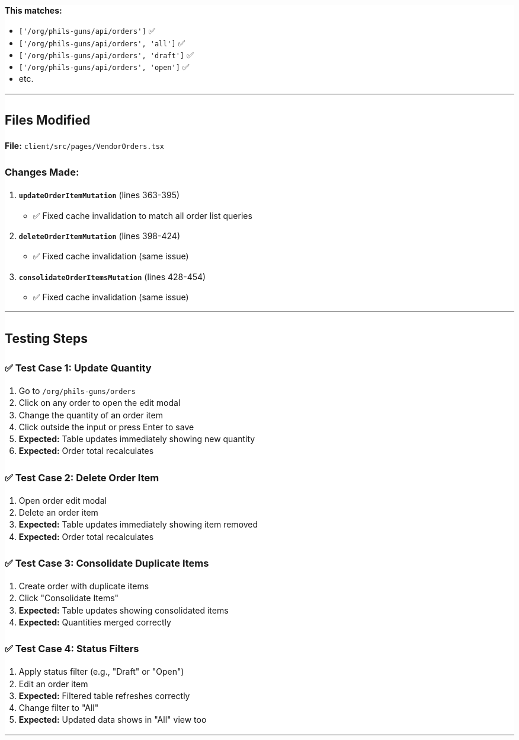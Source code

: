 **This matches:**
- `['/org/phils-guns/api/orders']` ✅
- `['/org/phils-guns/api/orders', 'all']` ✅
- `['/org/phils-guns/api/orders', 'draft']` ✅
- `['/org/phils-guns/api/orders', 'open']` ✅
- etc.

---

## Files Modified

**File:** `client/src/pages/VendorOrders.tsx`

### Changes Made:

1. **`updateOrderItemMutation`** (lines 363-395)
   - ✅ Fixed cache invalidation to match all order list queries
   
2. **`deleteOrderItemMutation`** (lines 398-424)
   - ✅ Fixed cache invalidation (same issue)
   
3. **`consolidateOrderItemsMutation`** (lines 428-454)
   - ✅ Fixed cache invalidation (same issue)

---

## Testing Steps

### ✅ Test Case 1: Update Quantity
1. Go to `/org/phils-guns/orders`
2. Click on any order to open the edit modal
3. Change the quantity of an order item
4. Click outside the input or press Enter to save
5. **Expected:** Table updates immediately showing new quantity
6. **Expected:** Order total recalculates

### ✅ Test Case 2: Delete Order Item
1. Open order edit modal
2. Delete an order item
3. **Expected:** Table updates immediately showing item removed
4. **Expected:** Order total recalculates

### ✅ Test Case 3: Consolidate Duplicate Items
1. Create order with duplicate items
2. Click "Consolidate Items"
3. **Expected:** Table updates showing consolidated items
4. **Expected:** Quantities merged correctly

### ✅ Test Case 4: Status Filters
1. Apply status filter (e.g., "Draft" or "Open")
2. Edit an order item
3. **Expected:** Filtered table refreshes correctly
4. Change filter to "All"
5. **Expected:** Updated data shows in "All" view too

---